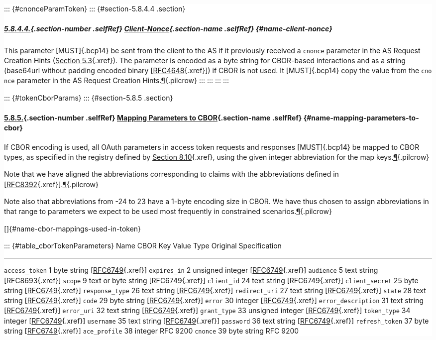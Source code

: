 ::: {#cnonceParamToken}
::: {#section-5.8.4.4 .section}
##### [5.8.4.4.](#section-5.8.4.4){.section-number .selfRef} [Client-Nonce](#name-client-nonce){.section-name .selfRef} {#name-client-nonce}

This parameter [MUST]{.bcp14} be sent from the client to the AS if it
previously received a `cnonce` parameter in the AS Request Creation
Hints ([Section 5.3](#asInfo){.xref}). The parameter is encoded as a
byte string for CBOR-based interactions and as a string (base64url
without padding encoded binary \[[RFC4648](#RFC4648){.xref}\]) if CBOR
is not used. It [MUST]{.bcp14} copy the value from the `cnonce`
parameter in the AS Request Creation
Hints.[¶](#section-5.8.4.4-1){.pilcrow}
:::
:::
:::
:::

::: {#tokenCborParams}
::: {#section-5.8.5 .section}
#### [5.8.5.](#section-5.8.5){.section-number .selfRef} [Mapping Parameters to CBOR](#name-mapping-parameters-to-cbor){.section-name .selfRef} {#name-mapping-parameters-to-cbor}

If CBOR encoding is used, all OAuth parameters in access token requests
and responses [MUST]{.bcp14} be mapped to CBOR types, as specified in
the registry defined by [Section
8.10](#IANAOAuthParameterMappingsRegistry){.xref}, using the given
integer abbreviation for the map keys.[¶](#section-5.8.5-1){.pilcrow}

Note that we have aligned the abbreviations corresponding to claims with
the abbreviations defined in
\[[RFC8392](#RFC8392){.xref}\].[¶](#section-5.8.5-2){.pilcrow}

Note also that abbreviations from -24 to 23 have a 1-byte encoding size
in CBOR. We have thus chosen to assign abbreviations in that range to
parameters we expect to be used most frequently in constrained
scenarios.[¶](#section-5.8.5-3){.pilcrow}

[]{#name-cbor-mappings-used-in-token}

::: {#table_cborTokenParameters}
  Name                  CBOR Key   Value Type            Original Specification
  --------------------- ---------- --------------------- --------------------------------
  `access_token`        1          byte string           \[[RFC6749](#RFC6749){.xref}\]
  `expires_in`          2          unsigned integer      \[[RFC6749](#RFC6749){.xref}\]
  `audience`            5          text string           \[[RFC8693](#RFC8693){.xref}\]
  `scope`               9          text or byte string   \[[RFC6749](#RFC6749){.xref}\]
  `client_id`           24         text string           \[[RFC6749](#RFC6749){.xref}\]
  `client_secret`       25         byte string           \[[RFC6749](#RFC6749){.xref}\]
  `response_type`       26         text string           \[[RFC6749](#RFC6749){.xref}\]
  `redirect_uri`        27         text string           \[[RFC6749](#RFC6749){.xref}\]
  `state`               28         text string           \[[RFC6749](#RFC6749){.xref}\]
  `code`                29         byte string           \[[RFC6749](#RFC6749){.xref}\]
  `error`               30         integer               \[[RFC6749](#RFC6749){.xref}\]
  `error_description`   31         text string           \[[RFC6749](#RFC6749){.xref}\]
  `error_uri`           32         text string           \[[RFC6749](#RFC6749){.xref}\]
  `grant_type`          33         unsigned integer      \[[RFC6749](#RFC6749){.xref}\]
  `token_type`          34         integer               \[[RFC6749](#RFC6749){.xref}\]
  `username`            35         text string           \[[RFC6749](#RFC6749){.xref}\]
  `password`            36         text string           \[[RFC6749](#RFC6749){.xref}\]
  `refresh_token`       37         byte string           \[[RFC6749](#RFC6749){.xref}\]
  `ace_profile`         38         integer               RFC 9200
  `cnonce`              39         byte string           RFC 9200
